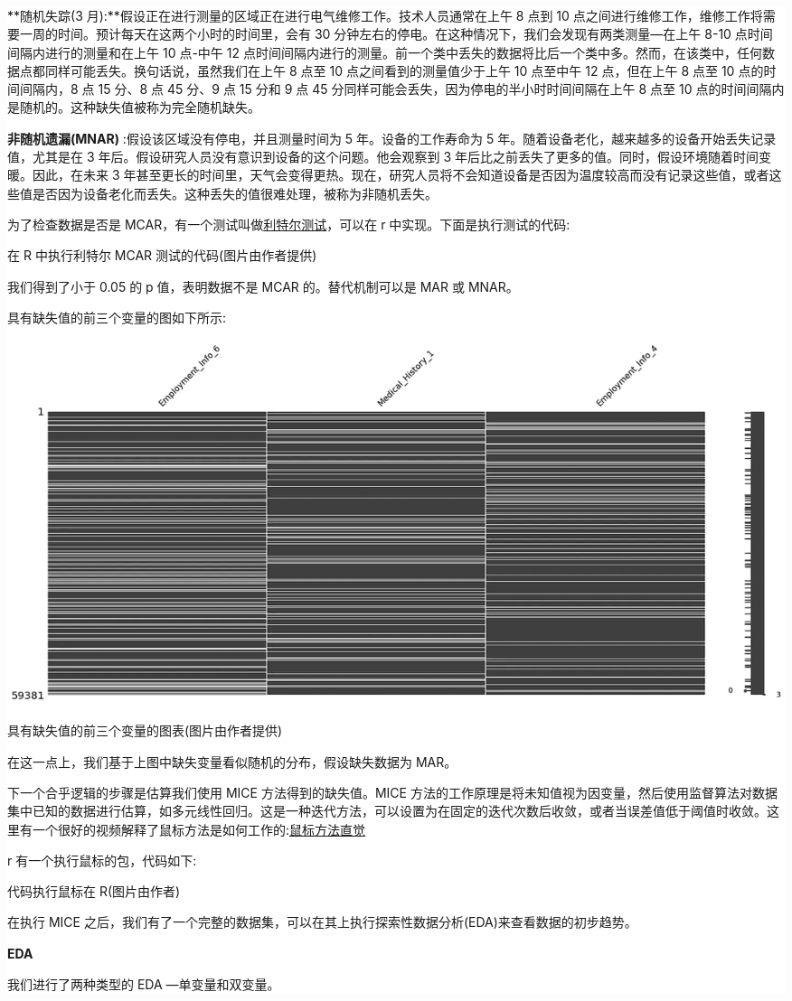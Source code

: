 **随机失踪(3 月):**假设正在进行测量的区域正在进行电气维修工作。技术人员通常在上午 8 点到 10 点之间进行维修工作，维修工作将需要一周的时间。预计每天在这两个小时的时间里，会有 30 分钟左右的停电。在这种情况下，我们会发现有两类测量—在上午 8-10 点时间间隔内进行的测量和在上午 10 点-中午 12 点时间间隔内进行的测量。前一个类中丢失的数据将比后一个类中多。然而，在该类中，任何数据点都同样可能丢失。换句话说，虽然我们在上午 8 点至 10 点之间看到的测量值少于上午 10 点至中午 12 点，但在上午 8 点至 10 点的时间间隔内，8 点 15 分、8 点 45 分、9 点 15 分和 9 点 45 分同样可能会丢失，因为停电的半小时时间间隔在上午 8 点至 10 点的时间间隔内是随机的。这种缺失值被称为完全随机缺失。

**非随机遗漏(MNAR)** :假设该区域没有停电，并且测量时间为 5 年。设备的工作寿命为 5 年。随着设备老化，越来越多的设备开始丢失记录值，尤其是在 3 年后。假设研究人员没有意识到设备的这个问题。他会观察到 3 年后比之前丢失了更多的值。同时，假设环境随着时间变暖。因此，在未来 3 年甚至更长的时间里，天气会变得更热。现在，研究人员将不会知道设备是否因为温度较高而没有记录这些值，或者这些值是否因为设备老化而丢失。这种丢失的值很难处理，被称为非随机丢失。

为了检查数据是否是 MCAR，有一个测试叫做[利特尔测试](https://www.tandfonline.com/doi/abs/10.1080/01621459.1988.10478722)，可以在 r 中实现。下面是执行测试的代码:

在 R 中执行利特尔 MCAR 测试的代码(图片由作者提供)

我们得到了小于 0.05 的 p 值，表明数据不是 MCAR 的。替代机制可以是 MAR 或 MNAR。

具有缺失值的前三个变量的图如下所示:

![](img/ac49ffdb98bd4e95930a3b393caaa696.png)

具有缺失值的前三个变量的图表(图片由作者提供)

在这一点上，我们基于上图中缺失变量看似随机的分布，假设缺失数据为 MAR。

下一个合乎逻辑的步骤是估算我们使用 MICE 方法得到的缺失值。MICE 方法的工作原理是将未知值视为因变量，然后使用监督算法对数据集中已知的数据进行估算，如多元线性回归。这是一种迭代方法，可以设置为在固定的迭代次数后收敛，或者当误差值低于阈值时收敛。这里有一个很好的视频解释了鼠标方法是如何工作的:[鼠标方法直觉](https://www.youtube.com/results?search_query=mice+imputation+explained)

r 有一个执行鼠标的包，代码如下:

代码执行鼠标在 R(图片由作者)

在执行 MICE 之后，我们有了一个完整的数据集，可以在其上执行探索性数据分析(EDA)来查看数据的初步趋势。

**EDA**

我们进行了两种类型的 EDA —单变量和双变量。
